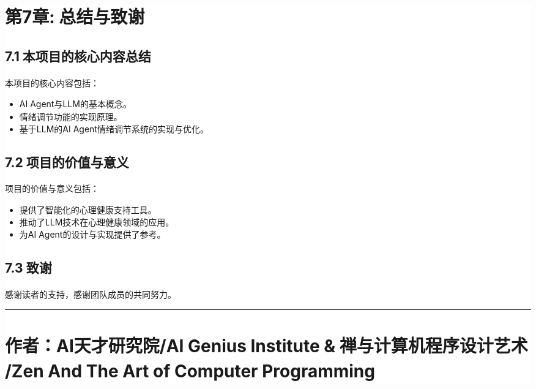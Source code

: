 
# 第7章: 总结与致谢

## 7.1 本项目的核心内容总结
本项目的核心内容包括：
- AI Agent与LLM的基本概念。
- 情绪调节功能的实现原理。
- 基于LLM的AI Agent情绪调节系统的实现与优化。

## 7.2 项目的价值与意义
项目的价值与意义包括：
- 提供了智能化的心理健康支持工具。
- 推动了LLM技术在心理健康领域的应用。
- 为AI Agent的设计与实现提供了参考。

## 7.3 致谢
感谢读者的支持，感谢团队成员的共同努力。

---

# 作者：AI天才研究院/AI Genius Institute & 禅与计算机程序设计艺术 /Zen And The Art of Computer Programming

